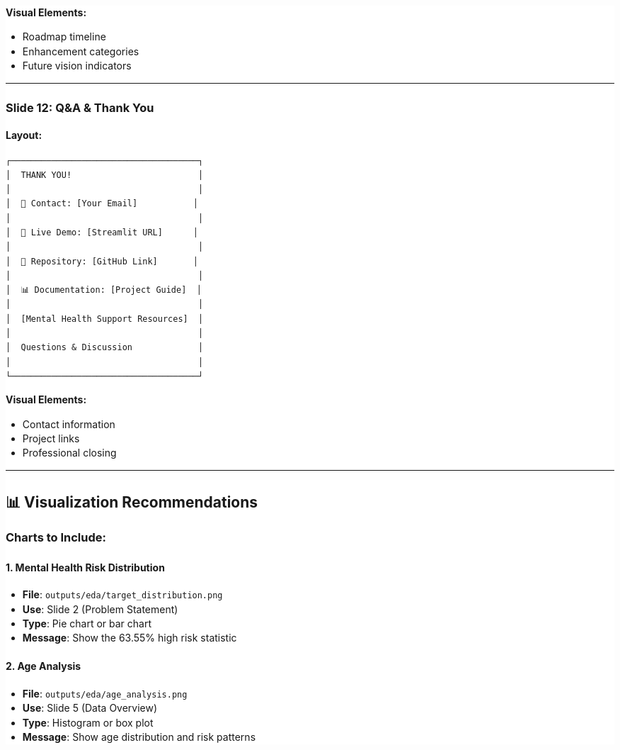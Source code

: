 **Visual Elements:**
- Roadmap timeline
- Enhancement categories
- Future vision indicators

---

### **Slide 12: Q&A & Thank You**

**Layout:**
```
┌─────────────────────────────────────┐
│  THANK YOU!                         │
│                                     │
│  📧 Contact: [Your Email]           │
│                                     │
│  🔗 Live Demo: [Streamlit URL]      │
│                                     │
│  📁 Repository: [GitHub Link]       │
│                                     │
│  📊 Documentation: [Project Guide]  │
│                                     │
│  [Mental Health Support Resources]  │
│                                     │
│  Questions & Discussion             │
│                                     │
└─────────────────────────────────────┘
```

**Visual Elements:**
- Contact information
- Project links
- Professional closing

---

## 📊 **Visualization Recommendations**

### **Charts to Include:**

#### **1. Mental Health Risk Distribution**
- **File**: `outputs/eda/target_distribution.png`
- **Use**: Slide 2 (Problem Statement)
- **Type**: Pie chart or bar chart
- **Message**: Show the 63.55% high risk statistic

#### **2. Age Analysis**
- **File**: `outputs/eda/age_analysis.png`
- **Use**: Slide 5 (Data Overview)
- **Type**: Histogram or box plot
- **Message**: Show age distribution and risk patterns
